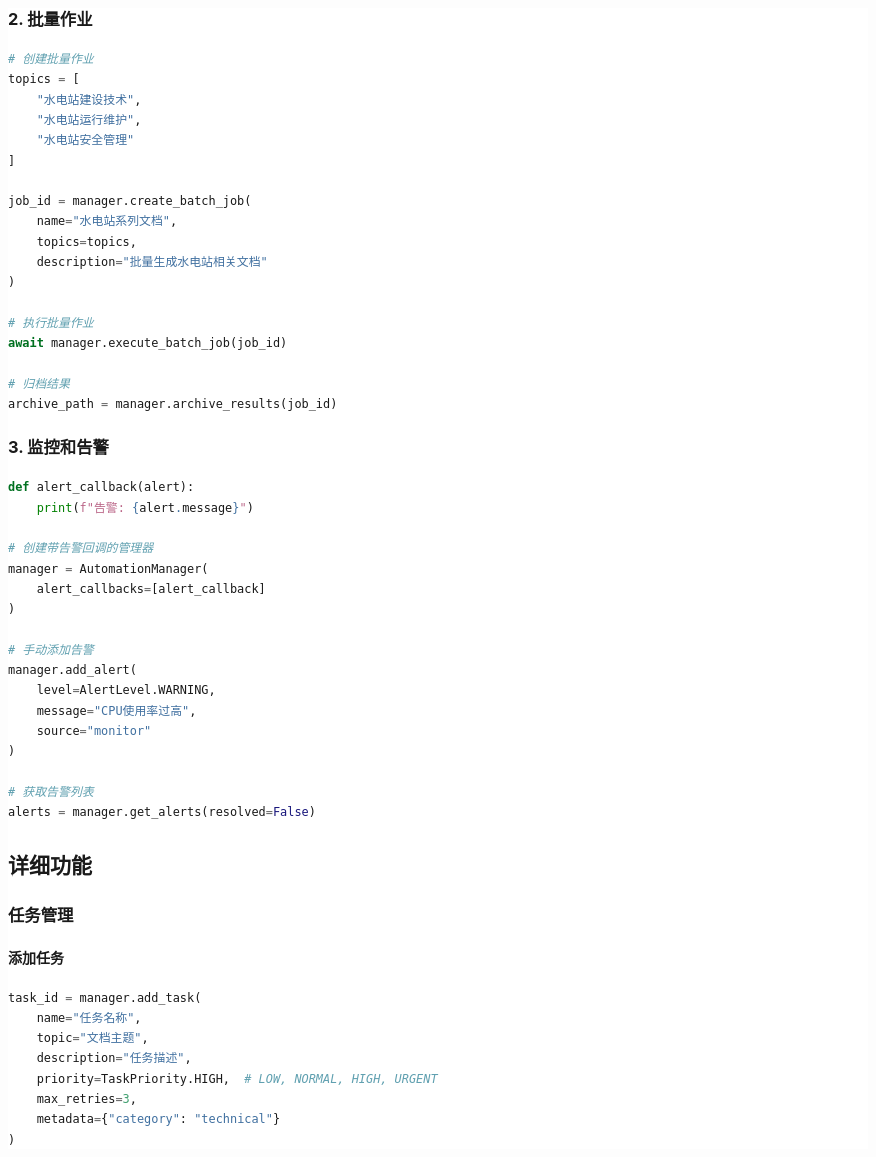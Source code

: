 ### 2. 批量作业

```python
# 创建批量作业
topics = [
    "水电站建设技术",
    "水电站运行维护", 
    "水电站安全管理"
]

job_id = manager.create_batch_job(
    name="水电站系列文档",
    topics=topics,
    description="批量生成水电站相关文档"
)

# 执行批量作业
await manager.execute_batch_job(job_id)

# 归档结果
archive_path = manager.archive_results(job_id)
```

### 3. 监控和告警

```python
def alert_callback(alert):
    print(f"告警: {alert.message}")

# 创建带告警回调的管理器
manager = AutomationManager(
    alert_callbacks=[alert_callback]
)

# 手动添加告警
manager.add_alert(
    level=AlertLevel.WARNING,
    message="CPU使用率过高",
    source="monitor"
)

# 获取告警列表
alerts = manager.get_alerts(resolved=False)
```

## 详细功能

### 任务管理

#### 添加任务
```python
task_id = manager.add_task(
    name="任务名称",
    topic="文档主题",
    description="任务描述",
    priority=TaskPriority.HIGH,  # LOW, NORMAL, HIGH, URGENT
    max_retries=3,
    metadata={"category": "technical"}
)
```
